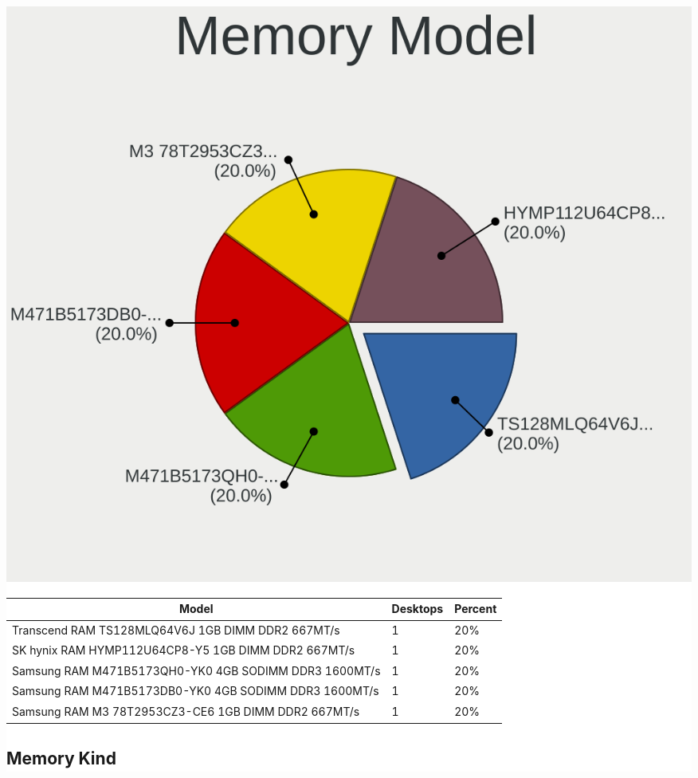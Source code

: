 ![Memory Model](./images/pie_chart_bsd/memory_model.svg)


| Model                                                 | Desktops | Percent |
|-------------------------------------------------------|----------|---------|
| Transcend RAM TS128MLQ64V6J 1GB DIMM DDR2 667MT/s     | 1        | 20%     |
| SK hynix RAM HYMP112U64CP8-Y5 1GB DIMM DDR2 667MT/s   | 1        | 20%     |
| Samsung RAM M471B5173QH0-YK0 4GB SODIMM DDR3 1600MT/s | 1        | 20%     |
| Samsung RAM M471B5173DB0-YK0 4GB SODIMM DDR3 1600MT/s | 1        | 20%     |
| Samsung RAM M3 78T2953CZ3-CE6 1GB DIMM DDR2 667MT/s   | 1        | 20%     |

Memory Kind
-----------
